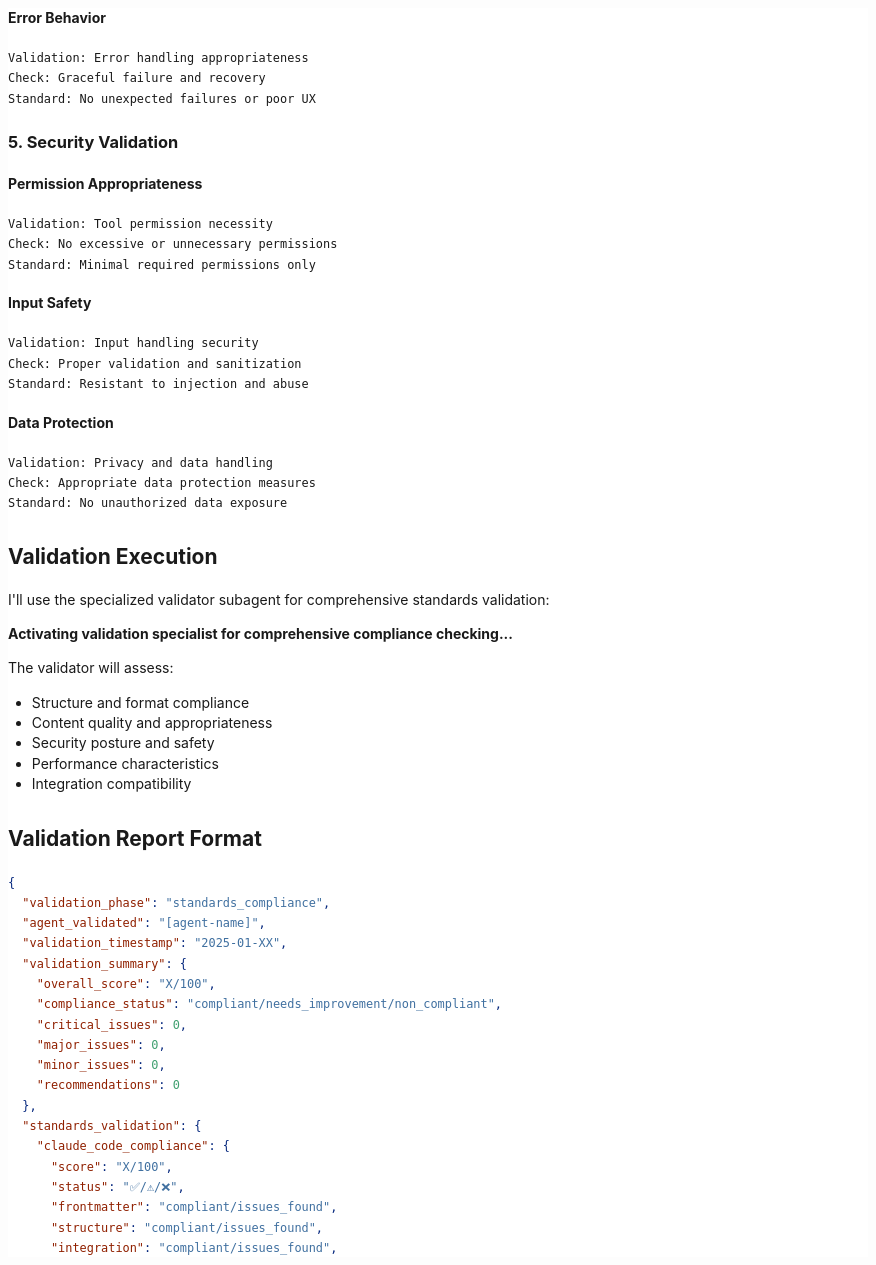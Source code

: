 #### Error Behavior
```
Validation: Error handling appropriateness
Check: Graceful failure and recovery
Standard: No unexpected failures or poor UX
```

### 5. Security Validation

#### Permission Appropriateness
```
Validation: Tool permission necessity
Check: No excessive or unnecessary permissions
Standard: Minimal required permissions only
```

#### Input Safety
```
Validation: Input handling security
Check: Proper validation and sanitization
Standard: Resistant to injection and abuse
```

#### Data Protection
```
Validation: Privacy and data handling
Check: Appropriate data protection measures
Standard: No unauthorized data exposure
```

## Validation Execution

I'll use the specialized validator subagent for comprehensive standards validation:

**Activating validation specialist for comprehensive compliance checking...**

The validator will assess:
- Structure and format compliance
- Content quality and appropriateness
- Security posture and safety
- Performance characteristics
- Integration compatibility

## Validation Report Format

```json
{
  "validation_phase": "standards_compliance",
  "agent_validated": "[agent-name]",
  "validation_timestamp": "2025-01-XX",
  "validation_summary": {
    "overall_score": "X/100",
    "compliance_status": "compliant/needs_improvement/non_compliant",
    "critical_issues": 0,
    "major_issues": 0,
    "minor_issues": 0,
    "recommendations": 0
  },
  "standards_validation": {
    "claude_code_compliance": {
      "score": "X/100",
      "status": "✅/⚠️/❌",
      "frontmatter": "compliant/issues_found",
      "structure": "compliant/issues_found",
      "integration": "compliant/issues_found",
```